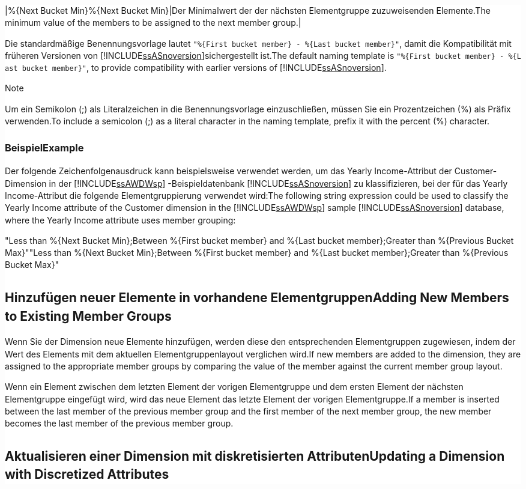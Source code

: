|<span data-ttu-id="56ca9-158">%{Next Bucket Min}</span><span class="sxs-lookup"><span data-stu-id="56ca9-158">%{Next Bucket Min}</span></span>|<span data-ttu-id="56ca9-159">Der Minimalwert der der nächsten Elementgruppe zuzuweisenden Elemente.</span><span class="sxs-lookup"><span data-stu-id="56ca9-159">The minimum value of the members to be assigned to the next member group.</span></span>|  
  
 <span data-ttu-id="56ca9-160">Die standardmäßige Benennungsvorlage lautet `"%{First bucket member} - %{Last bucket member}"`, damit die Kompatibilität mit früheren Versionen von [!INCLUDE[ssASnoversion](../../includes/ssasnoversion-md.md)]sichergestellt ist.</span><span class="sxs-lookup"><span data-stu-id="56ca9-160">The default naming template is `"%{First bucket member} - %{Last bucket member}"`, to provide compatibility with earlier versions of [!INCLUDE[ssASnoversion](../../includes/ssasnoversion-md.md)].</span></span>  
  
> [!NOTE]  
>  <span data-ttu-id="56ca9-161">Um ein Semikolon (;) als Literalzeichen in die Benennungsvorlage einzuschließen, müssen Sie ein Prozentzeichen (%) als Präfix verwenden.</span><span class="sxs-lookup"><span data-stu-id="56ca9-161">To include a semicolon (;) as a literal character in the naming template, prefix it with the percent (%) character.</span></span>  
  
### <a name="example"></a><span data-ttu-id="56ca9-162">Beispiel</span><span class="sxs-lookup"><span data-stu-id="56ca9-162">Example</span></span>  
 <span data-ttu-id="56ca9-163">Der folgende Zeichenfolgenausdruck kann beispielsweise verwendet werden, um das Yearly Income-Attribut der Customer-Dimension in der [!INCLUDE[ssAWDWsp](../../includes/ssawdwsp-md.md)] -Beispieldatenbank [!INCLUDE[ssASnoversion](../../includes/ssasnoversion-md.md)] zu klassifizieren, bei der für das Yearly Income-Attribut die folgende Elementgruppierung verwendet wird:</span><span class="sxs-lookup"><span data-stu-id="56ca9-163">The following string expression could be used to classify the Yearly Income attribute of the Customer dimension in the [!INCLUDE[ssAWDWsp](../../includes/ssawdwsp-md.md)] sample [!INCLUDE[ssASnoversion](../../includes/ssasnoversion-md.md)] database, where the Yearly Income attribute uses member grouping:</span></span>  
  
 <span data-ttu-id="56ca9-164">"Less than %{Next Bucket Min};Between %{First bucket member} and %{Last bucket member};Greater than %{Previous Bucket Max}"</span><span class="sxs-lookup"><span data-stu-id="56ca9-164">"Less than %{Next Bucket Min};Between %{First bucket member} and %{Last bucket member};Greater than %{Previous Bucket Max}"</span></span>  
  
## <a name="adding-new-members-to-existing-member-groups"></a><span data-ttu-id="56ca9-165">Hinzufügen neuer Elemente in vorhandene Elementgruppen</span><span class="sxs-lookup"><span data-stu-id="56ca9-165">Adding New Members to Existing Member Groups</span></span>  
 <span data-ttu-id="56ca9-166">Wenn Sie der Dimension neue Elemente hinzufügen, werden diese den entsprechenden Elementgruppen zugewiesen, indem der Wert des Elements mit dem aktuellen Elementgruppenlayout verglichen wird.</span><span class="sxs-lookup"><span data-stu-id="56ca9-166">If new members are added to the dimension, they are assigned to the appropriate member groups by comparing the value of the member against the current member group layout.</span></span>  
  
 <span data-ttu-id="56ca9-167">Wenn ein Element zwischen dem letzten Element der vorigen Elementgruppe und dem ersten Element der nächsten Elementgruppe eingefügt wird, wird das neue Element das letzte Element der vorigen Elementgruppe.</span><span class="sxs-lookup"><span data-stu-id="56ca9-167">If a member is inserted between the last member of the previous member group and the first member of the next member group, the new member becomes the last member of the previous member group.</span></span>  
  
## <a name="updating-a-dimension-with-discretized-attributes"></a><span data-ttu-id="56ca9-168">Aktualisieren einer Dimension mit diskretisierten Attributen</span><span class="sxs-lookup"><span data-stu-id="56ca9-168">Updating a Dimension with Discretized Attributes</span></span>  